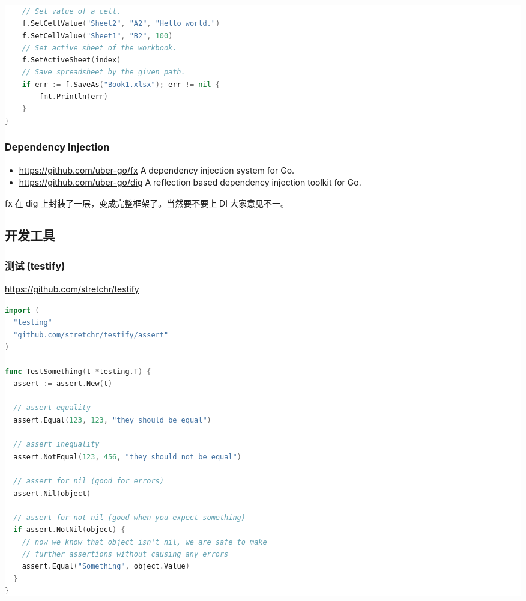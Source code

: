 ```go
    // Set value of a cell.
    f.SetCellValue("Sheet2", "A2", "Hello world.")
    f.SetCellValue("Sheet1", "B2", 100)
    // Set active sheet of the workbook.
    f.SetActiveSheet(index)
    // Save spreadsheet by the given path.
    if err := f.SaveAs("Book1.xlsx"); err != nil {
        fmt.Println(err)
    }
}
```

### Dependency Injection

* https://github.com/uber-go/fx A dependency injection system for Go.
* https://github.com/uber-go/dig A reflection based dependency injection toolkit for Go.

fx 在 dig 上封装了一层，变成完整框架了。当然要不要上 DI 大家意见不一。


## 开发工具

### 测试 (testify)

https://github.com/stretchr/testify

```go
import (
  "testing"
  "github.com/stretchr/testify/assert"
)

func TestSomething(t *testing.T) {
  assert := assert.New(t)

  // assert equality
  assert.Equal(123, 123, "they should be equal")

  // assert inequality
  assert.NotEqual(123, 456, "they should not be equal")

  // assert for nil (good for errors)
  assert.Nil(object)

  // assert for not nil (good when you expect something)
  if assert.NotNil(object) {
    // now we know that object isn't nil, we are safe to make
    // further assertions without causing any errors
    assert.Equal("Something", object.Value)
  }
}
```
